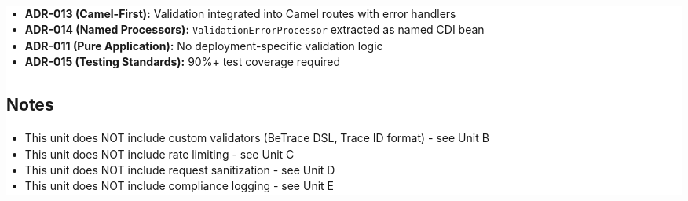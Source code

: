 - **ADR-013 (Camel-First):** Validation integrated into Camel routes with error handlers
- **ADR-014 (Named Processors):** `ValidationErrorProcessor` extracted as named CDI bean
- **ADR-011 (Pure Application):** No deployment-specific validation logic
- **ADR-015 (Testing Standards):** 90%+ test coverage required

## Notes

- This unit does NOT include custom validators (BeTrace DSL, Trace ID format) - see Unit B
- This unit does NOT include rate limiting - see Unit C
- This unit does NOT include request sanitization - see Unit D
- This unit does NOT include compliance logging - see Unit E
